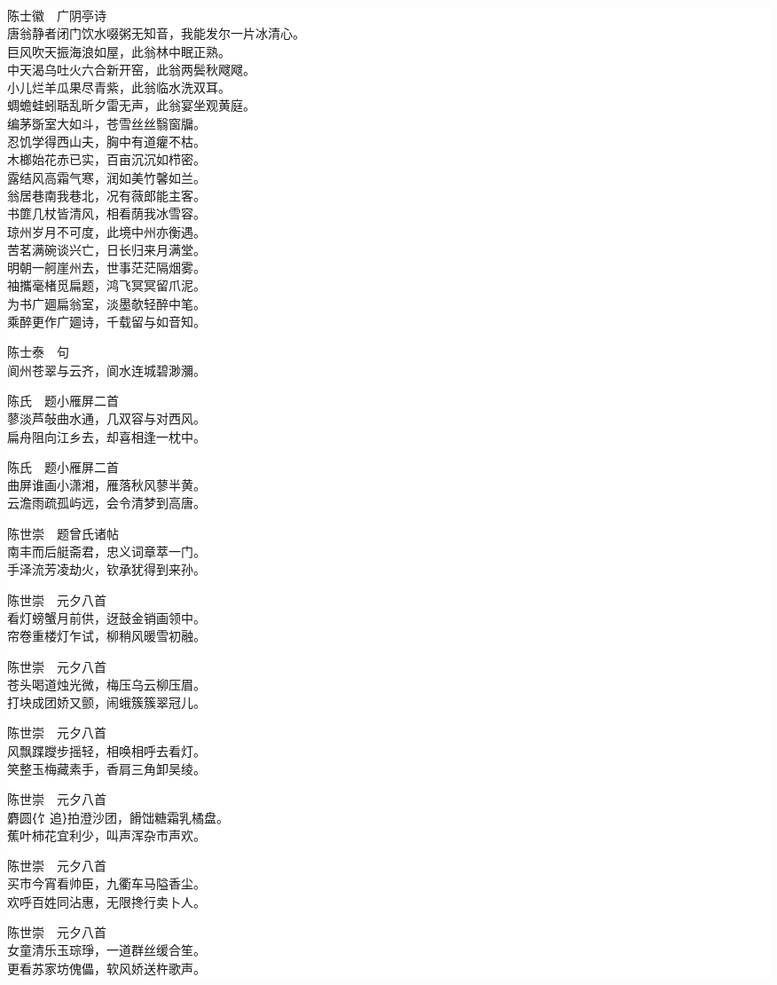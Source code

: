 陈士徽　广阴亭诗  
唐翁静者闭门饮水啜粥无知音，我能发尔一片冰清心。  
巨风吹天振海浪如屋，此翁林中眠正熟。  
中天渴乌吐火六合新开窑，此翁两鬓秋飕飕。  
小儿烂羊瓜果尽青紫，此翁临水洗双耳。  
蜩蟾蛙蚓聒乱昕夕雷无声，此翁宴坐观黄庭。  
编茅斲室大如斗，苍雪丝丝翳窗牖。  
忍饥学得西山夫，胸中有道癯不枯。  
木榔始花赤已实，百亩沉沉如栉密。  
露结风高霜气寒，润如美竹馨如兰。  
翁居巷南我巷北，况有薇郎能主客。  
书篚几杖皆清风，相看荫我冰雪容。  
琼州岁月不可度，此境中州亦衡遇。  
苦茗满碗谈兴亡，日长归来月满堂。  
明朝一舸崖州去，世事茫茫隔烟雾。  
袖攜毫楮觅扁题，鸿飞冥冥留爪泥。  
为书广廽扁翁室，淡墨欹轻醉中笔。  
乘醉更作广廽诗，千载留与如音知。  

陈士泰　句  
阆州苍翠与云齐，阆水连城碧渺瀰。  

陈氏　题小雁屏二首  
蓼淡芦敧曲水通，几双容与对西风。  
扁舟阻向江乡去，却喜相逢一枕中。  

陈氏　题小雁屏二首  
曲屏谁画小潇湘，雁落秋风蓼半黄。  
云澹雨疏孤屿远，会令清梦到高唐。  

陈世崇　题曾氏诸帖  
南丰而后艇斋君，忠义词章萃一门。  
手泽流芳凌劫火，钦承犹得到来孙。  

陈世崇　元夕八首  
看灯螃蟹月前供，迓鼓金销画领中。  
帘卷重楼灯乍试，柳稍风暖雪初融。  

陈世崇　元夕八首  
苍头喝道烛光微，梅压乌云柳压眉。  
打块成团娇又颤，闹蛾簇簇翠冠儿。  

陈世崇　元夕八首  
风飘蹀躞步摇轻，相唤相呼去看灯。  
笑整玉梅藏素手，香肩三角卸吴绫。  

陈世崇　元夕八首  
麝圆{饣追}拍澄沙团，餶饳糖霜乳橘盘。  
蕉叶柿花宜利少，叫声浑杂市声欢。  

陈世崇　元夕八首  
买市今宵看帅臣，九衢车马隘香尘。  
欢呼百姓同沾惠，无限搀行卖卜人。  

陈世崇　元夕八首  
女童清乐玉琮琤，一道群丝缓合笙。  
更看苏家坊傀儡，软风娇送杵歌声。  
